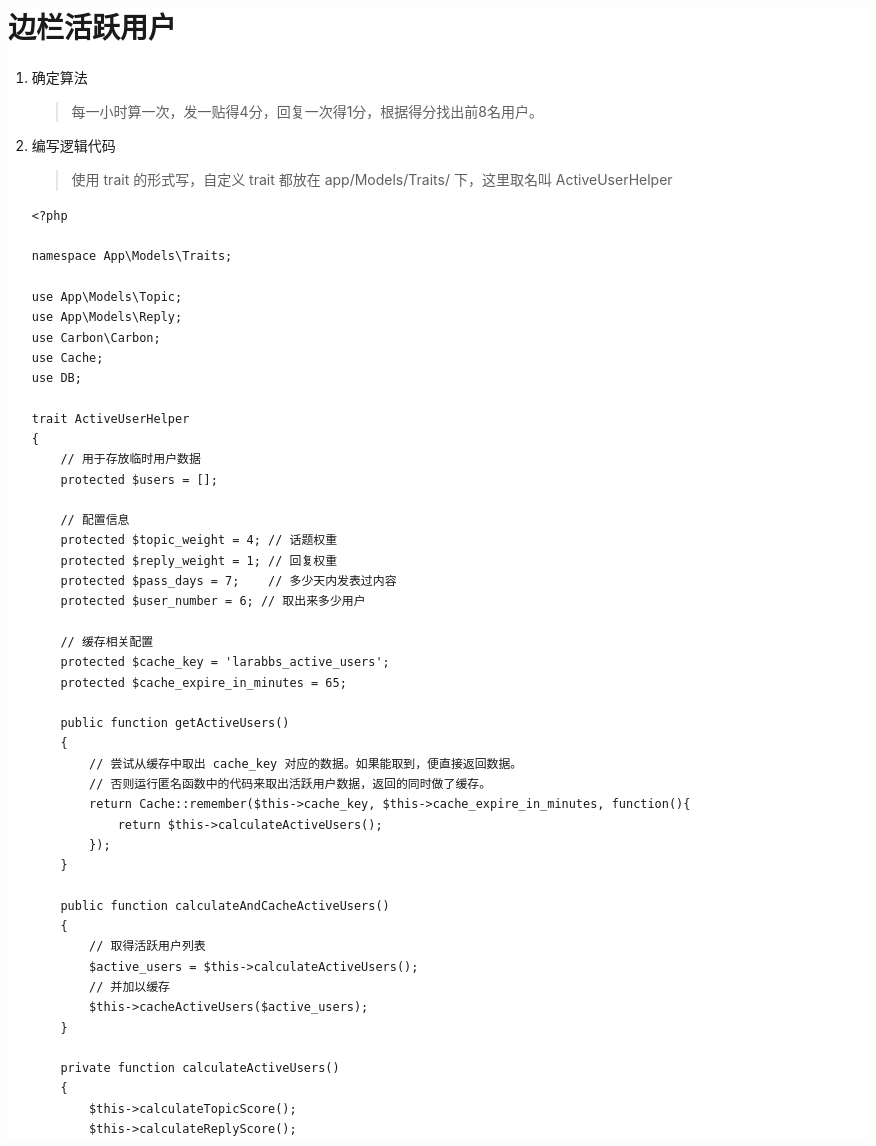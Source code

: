 # 边栏活跃用户
1. 确定算法
    > 每一小时算一次，发一贴得4分，回复一次得1分，根据得分找出前8名用户。
2. 编写逻辑代码
    > 使用 trait 的形式写，自定义 trait 都放在 app/Models/Traits/ 下，这里取名叫 ActiveUserHelper
    ```
    <?php

    namespace App\Models\Traits;

    use App\Models\Topic;
    use App\Models\Reply;
    use Carbon\Carbon;
    use Cache;
    use DB;

    trait ActiveUserHelper
    {
        // 用于存放临时用户数据
        protected $users = [];       

        // 配置信息
        protected $topic_weight = 4; // 话题权重
        protected $reply_weight = 1; // 回复权重
        protected $pass_days = 7;    // 多少天内发表过内容
        protected $user_number = 6; // 取出来多少用户

        // 缓存相关配置
        protected $cache_key = 'larabbs_active_users';
        protected $cache_expire_in_minutes = 65;

        public function getActiveUsers()
        {
            // 尝试从缓存中取出 cache_key 对应的数据。如果能取到，便直接返回数据。
            // 否则运行匿名函数中的代码来取出活跃用户数据，返回的同时做了缓存。
            return Cache::remember($this->cache_key, $this->cache_expire_in_minutes, function(){
                return $this->calculateActiveUsers();
            });
        }

        public function calculateAndCacheActiveUsers()
        {
            // 取得活跃用户列表
            $active_users = $this->calculateActiveUsers();
            // 并加以缓存
            $this->cacheActiveUsers($active_users);
        }

        private function calculateActiveUsers()
        {
            $this->calculateTopicScore();
            $this->calculateReplyScore();
